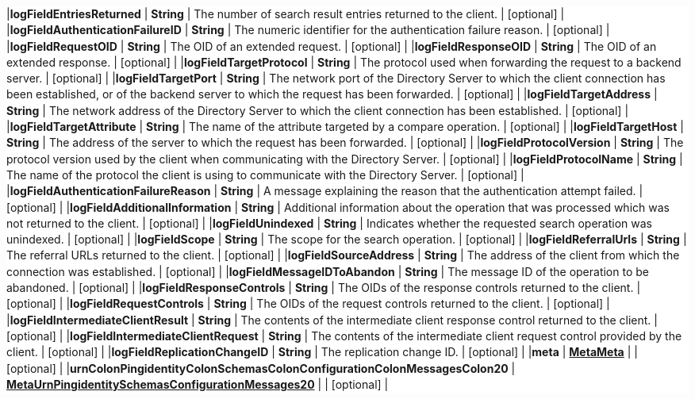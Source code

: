 |**logFieldEntriesReturned** | **String** | The number of search result entries returned to the client. |  [optional] |
|**logFieldAuthenticationFailureID** | **String** | The numeric identifier for the authentication failure reason. |  [optional] |
|**logFieldRequestOID** | **String** | The OID of an extended request. |  [optional] |
|**logFieldResponseOID** | **String** | The OID of an extended response. |  [optional] |
|**logFieldTargetProtocol** | **String** | The protocol used when forwarding the request to a backend server. |  [optional] |
|**logFieldTargetPort** | **String** | The network port of the Directory Server to which the client connection has been established, or of the backend server to which the request has been forwarded. |  [optional] |
|**logFieldTargetAddress** | **String** | The network address of the Directory Server to which the client connection has been established. |  [optional] |
|**logFieldTargetAttribute** | **String** | The name of the attribute targeted by a compare operation. |  [optional] |
|**logFieldTargetHost** | **String** | The address of the server to which the request has been forwarded. |  [optional] |
|**logFieldProtocolVersion** | **String** | The protocol version used by the client when communicating with the Directory Server. |  [optional] |
|**logFieldProtocolName** | **String** | The name of the protocol the client is using to communicate with the Directory Server. |  [optional] |
|**logFieldAuthenticationFailureReason** | **String** | A message explaining the reason that the authentication attempt failed. |  [optional] |
|**logFieldAdditionalInformation** | **String** | Additional information about the operation that was processed which was not returned to the client. |  [optional] |
|**logFieldUnindexed** | **String** | Indicates whether the requested search operation was unindexed. |  [optional] |
|**logFieldScope** | **String** | The scope for the search operation. |  [optional] |
|**logFieldReferralUrls** | **String** | The referral URLs returned to the client. |  [optional] |
|**logFieldSourceAddress** | **String** | The address of the client from which the connection was established. |  [optional] |
|**logFieldMessageIDToAbandon** | **String** | The message ID of the operation to be abandoned. |  [optional] |
|**logFieldResponseControls** | **String** | The OIDs of the response controls returned to the client. |  [optional] |
|**logFieldRequestControls** | **String** | The OIDs of the request controls returned to the client. |  [optional] |
|**logFieldIntermediateClientResult** | **String** | The contents of the intermediate client response control returned to the client. |  [optional] |
|**logFieldIntermediateClientRequest** | **String** | The contents of the intermediate client request control provided by the client. |  [optional] |
|**logFieldReplicationChangeID** | **String** | The replication change ID. |  [optional] |
|**meta** | [**MetaMeta**](MetaMeta.md) |  |  [optional] |
|**urnColonPingidentityColonSchemasColonConfigurationColonMessagesColon20** | [**MetaUrnPingidentitySchemasConfigurationMessages20**](MetaUrnPingidentitySchemasConfigurationMessages20.md) |  |  [optional] |



